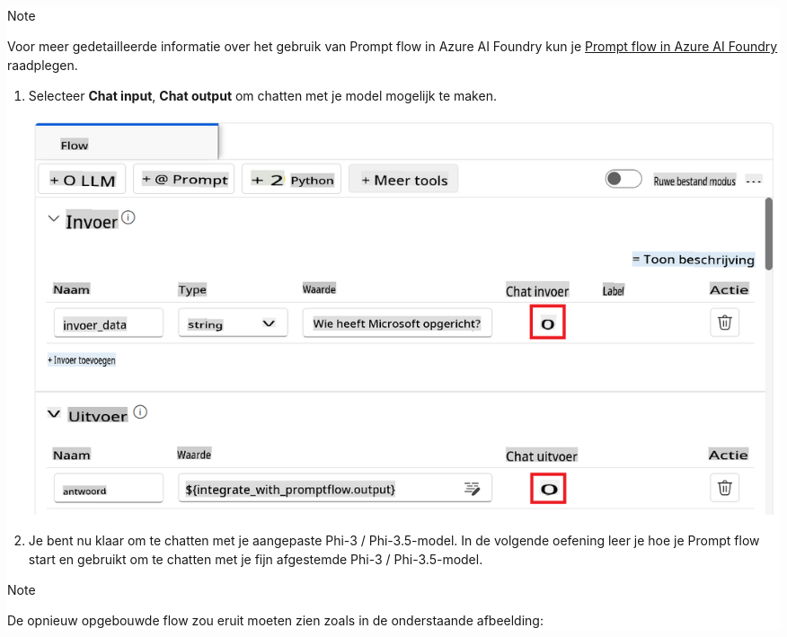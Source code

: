 > [!NOTE]
> Voor meer gedetailleerde informatie over het gebruik van Prompt flow in Azure AI Foundry kun je [Prompt flow in Azure AI Foundry](https://learn.microsoft.com/azure/ai-studio/how-to/prompt-flow) raadplegen.

1. Selecteer **Chat input**, **Chat output** om chatten met je model mogelijk te maken.

    ![Selecteer Input Output.](../../../../../../translated_images/select-input-output.4d094b2da9e817e0ef7b9fd5339d929b50364b430ecc476a39c885ae9e4dcb35.nl.png)

1. Je bent nu klaar om te chatten met je aangepaste Phi-3 / Phi-3.5-model. In de volgende oefening leer je hoe je Prompt flow start en gebruikt om te chatten met je fijn afgestemde Phi-3 / Phi-3.5-model.

> [!NOTE]
>
> De opnieuw opgebouwde flow zou eruit moeten zien zoals in de onderstaande afbeelding:
>